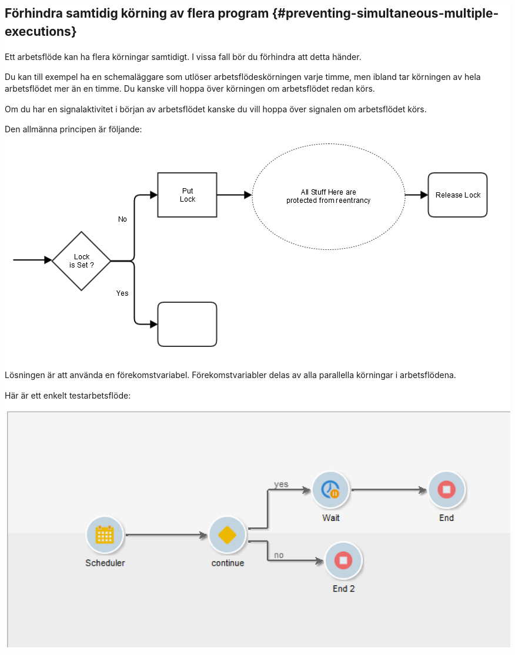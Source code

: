 ## Förhindra samtidig körning av flera program {#preventing-simultaneous-multiple-executions}

Ett arbetsflöde kan ha flera körningar samtidigt. I vissa fall bör du förhindra att detta händer.

Du kan till exempel ha en schemaläggare som utlöser arbetsflödeskörningen varje timme, men ibland tar körningen av hela arbetsflödet mer än en timme. Du kanske vill hoppa över körningen om arbetsflödet redan körs.

Om du har en signalaktivitet i början av arbetsflödet kanske du vill hoppa över signalen om arbetsflödet körs.

Den allmänna principen är följande:

![](assets/workflow-reentrancy-protection-principle.png)

Lösningen är att använda en förekomstvariabel. Förekomstvariabler delas av alla parallella körningar i arbetsflödena.

Här är ett enkelt testarbetsflöde:

![](assets/wkf_simultaneous_execution1.png)
